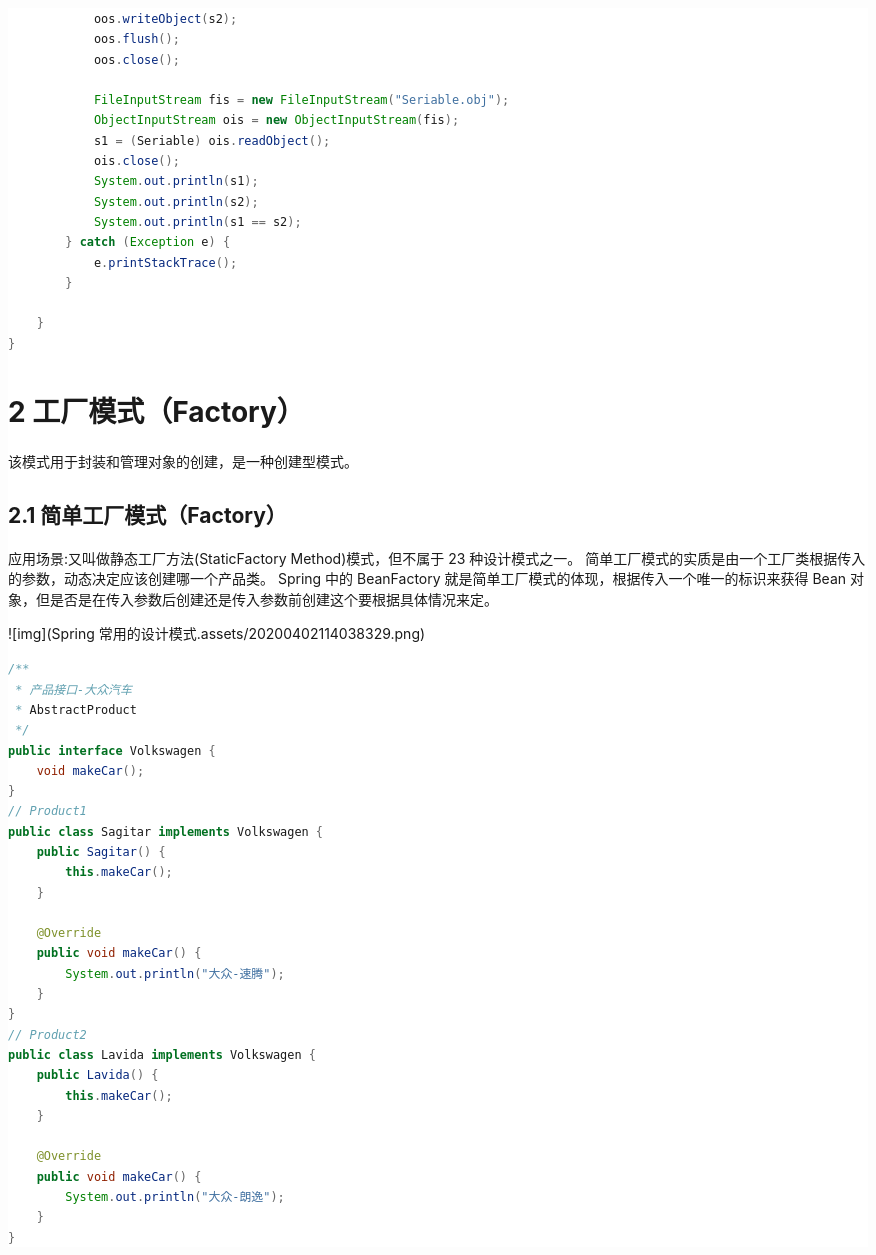 ```java
            oos.writeObject(s2);
            oos.flush();
            oos.close();

            FileInputStream fis = new FileInputStream("Seriable.obj");
            ObjectInputStream ois = new ObjectInputStream(fis);
            s1 = (Seriable) ois.readObject();
            ois.close();
            System.out.println(s1);
            System.out.println(s2);
            System.out.println(s1 == s2);
        } catch (Exception e) {
            e.printStackTrace();
        }

    }
}
```

# 2 工厂模式（Factory）

该模式用于封装和管理对象的创建，是一种创建型模式。

## 2.1 简单工厂模式（Factory）

应用场景:又叫做静态工厂方法(StaticFactory Method)模式，但不属于 23 种设计模式之一。 简单工厂模式的实质是由一个工厂类根据传入的参数，动态决定应该创建哪一个产品类。 Spring 中的 BeanFactory 就是简单工厂模式的体现，根据传入一个唯一的标识来获得 Bean 对象，但是否是在传入参数后创建还是传入参数前创建这个要根据具体情况来定。 

![img](Spring 常用的设计模式.assets/20200402114038329.png)

```java
/**
 * 产品接口-大众汽车
 * AbstractProduct
 */
public interface Volkswagen {
    void makeCar();
}
// Product1
public class Sagitar implements Volkswagen {
    public Sagitar() {
        this.makeCar();
    }

    @Override
    public void makeCar() {
        System.out.println("大众-速腾");
    }
}
// Product2
public class Lavida implements Volkswagen {
    public Lavida() {
        this.makeCar();
    }

    @Override
    public void makeCar() {
        System.out.println("大众-朗逸");
    }
}
```
